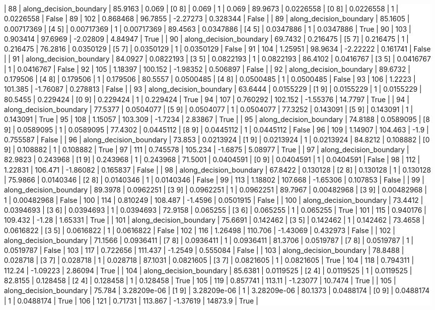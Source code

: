 |  88 | along_decision_boundary |     85.9163 | 0.069       | [0 8]    |   0.069       |      1 | 0.069       |      89.9673 | 0.0226558   | [0 8]     |    0.0226558   |       1 | 0.0226558   | False     |     89 |             102 |                0.868468 |               96.7855  | -2.27273  |     0.328344    | False           |
|  89 | along_decision_boundary |     85.1605 | 0.00717369  | [4 5]    |   0.00717369  |      1 | 0.00717369  |      89.4563 | 0.0347886   | [4 5]     |    0.0347886   |       1 | 0.0347886   | True      |     90 |             103 |                0.903414 |               97.6969  | -2.02809  |     4.84947     | True            |
|  90 | along_decision_boundary |     69.7432 | 0.216475    | [5 7]    |   0.216475    |      1 | 0.216475    |      76.2816 | 0.0350129   | [5 7]     |    0.0350129   |       1 | 0.0350129   | False     |     91 |             104 |                1.25951  |               98.9634  | -2.22222  |     0.161741    | False           |
|  91 | along_decision_boundary |     84.0927 | 0.0822193   | [3 5]    |   0.0822193   |      1 | 0.0822193   |      86.4102 | 0.0416767   | [3 5]     |    0.0416767   |       1 | 0.0416767   | False     |     92 |             105 |                1.18397  |              100.152   | -1.98352  |     0.506897    | False           |
|  92 | along_decision_boundary |     89.6732 | 0.179506    | [4 8]    |   0.179506    |      1 | 0.179506    |      80.5557 | 0.0500485   | [4 8]     |    0.0500485   |       1 | 0.0500485   | False     |     93 |             106 |                1.2223   |              101.385   | -1.76087  |     0.278813    | False           |
|  93 | along_decision_boundary |     63.6444 | 0.0155229   | [1 9]    |   0.0155229   |      1 | 0.0155229   |      80.5455 | 0.229424    | [0 9]     |    0.229424    |       1 | 0.229424    | True      |     94 |             107 |                0.760292 |              102.152   | -1.55376  |    14.7797      | True            |
|  94 | along_decision_boundary |     77.5377 | 0.0504077   | [5 9]    |   0.0504077   |      1 | 0.0504077   |      77.3252 | 0.143091    | [5 9]     |    0.143091    |       1 | 0.143091    | True      |     95 |             108 |                1.15057  |              103.309   | -1.7234   |     2.83867     | True            |
|  95 | along_decision_boundary |     74.8188 | 0.0589095   | [8 9]    |   0.0589095   |      1 | 0.0589095   |      77.4302 | 0.0445112   | [8 9]     |    0.0445112   |       1 | 0.0445112   | False     |     96 |             109 |                1.14907  |              104.463   | -1.9      |     0.755587    | False           |
|  96 | along_decision_boundary |     73.853  | 0.0213924   | [1 9]    |   0.0213924   |      1 | 0.0213924   |      84.8212 | 0.108882    | [0 9]     |    0.108882    |       1 | 0.108882    | True      |     97 |             111 |                0.745578 |              105.234   | -1.6875   |     5.08977     | True            |
|  97 | along_decision_boundary |     82.9823 | 0.243968    | [1 9]    |   0.243968    |      1 | 0.243968    |      71.5001 | 0.0404591   | [0 9]     |    0.0404591   |       1 | 0.0404591   | False     |     98 |             112 |                1.22831  |              106.471   | -1.86082  |     0.165837    | False           |
|  98 | along_decision_boundary |     67.8422 | 0.130128    | [2 8]    |   0.130128    |      1 | 0.130128    |      75.9866 | 0.0140346   | [2 8]     |    0.0140346   |       1 | 0.0140346   | False     |     99 |             113 |                1.18802  |              107.668   | -1.65306  |     0.107853    | False           |
|  99 | along_decision_boundary |     89.3978 | 0.0962251   | [3 9]    |   0.0962251   |      1 | 0.0962251   |      89.7967 | 0.00482968  | [3 9]     |    0.00482968  |       1 | 0.00482968  | False     |    100 |             114 |                0.810249 |              108.487   | -1.4596   |     0.0501915   | False           |
| 100 | along_decision_boundary |     73.4412 | 0.0394693   | [3 6]    |   0.0394693   |      1 | 0.0394693   |      72.9158 | 0.065255    | [3 6]     |    0.065255    |       1 | 0.065255    | True      |    101 |             115 |                0.940176 |              109.432   | -1.28     |     1.65331     | True            |
| 101 | along_decision_boundary |     75.6691 | 0.142462    | [3 5]    |   0.142462    |      1 | 0.142462    |      73.4658 | 0.0616822   | [3 5]     |    0.0616822   |       1 | 0.0616822   | False     |    102 |             116 |                1.26498  |              110.706   | -1.43069  |     0.432973    | False           |
| 102 | along_decision_boundary |     71.1566 | 0.0936411   | [7 8]    |   0.0936411   |      1 | 0.0936411   |      81.3706 | 0.0519787   | [7 8]     |    0.0519787   |       1 | 0.0519787   | False     |    103 |             117 |                0.722656 |              111.437   | -1.2549   |     0.555084    | False           |
| 103 | along_decision_boundary |     78.8488 | 0.028718    | [3 7]    |   0.028718    |      1 | 0.028718    |      87.1031 | 0.0821605   | [3 7]     |    0.0821605   |       1 | 0.0821605   | True      |    104 |             118 |                0.794311 |              112.24    | -1.09223  |     2.86094     | True            |
| 104 | along_decision_boundary |     85.6381 | 0.0119525   | [2 4]    |   0.0119525   |      1 | 0.0119525   |      82.8155 | 0.128458    | [2 4]     |    0.128458    |       1 | 0.128458    | True      |    105 |             119 |                0.857741 |              113.11    | -1.23077  |    10.7474      | True            |
| 105 | along_decision_boundary |     75.784  | 3.28209e-06 | [1 9]    |   3.28209e-06 |      1 | 3.28209e-06 |      80.1373 | 0.0488174   | [0 9]     |    0.0488174   |       1 | 0.0488174   | True      |    106 |             121 |                0.71731  |              113.867   | -1.37619  | 14873.9         | True            |